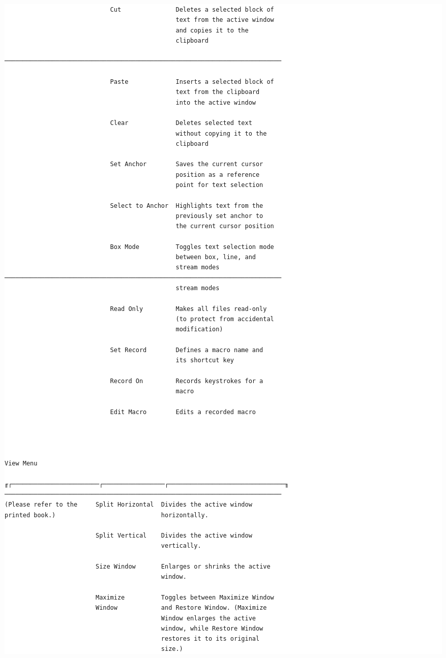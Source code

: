	                             Cut               Deletes a selected block of
	                                               text from the active window
	                                               and copies it to the
	                                               clipboard
	
	────────────────────────────────────────────────────────────────────────────
	
	                             Paste             Inserts a selected block of
	                                               text from the clipboard
	                                               into the active window
	
	                             Clear             Deletes selected text
	                                               without copying it to the
	                                               clipboard
	
	                             Set Anchor        Saves the current cursor
	                                               position as a reference
	                                               point for text selection
	
	                             Select to Anchor  Highlights text from the
	                                               previously set anchor to
	                                               the current cursor position
	
	                             Box Mode          Toggles text selection mode
	                                               between box, line, and
	                                               stream modes
	────────────────────────────────────────────────────────────────────────────
	                                               stream modes
	
	                             Read Only         Makes all files read-only
	                                               (to protect from accidental
	                                               modification)
	
	                             Set Record        Defines a macro name and
	                                               its shortcut key
	
	                             Record On         Records keystrokes for a
	                                               macro
	
	                             Edit Macro        Edits a recorded macro
	
	
	
	
	View Menu
	
	╓┌────────────────────────┌─────────────────┌────────────────────────────────╖
	────────────────────────────────────────────────────────────────────────────
	(Please refer to the     Split Horizontal  Divides the active window
	printed book.)                             horizontally.
	
	                         Split Vertical    Divides the active window
	                                           vertically.
	
	                         Size Window       Enlarges or shrinks the active
	                                           window.
	
	                         Maximize          Toggles between Maximize Window
	                         Window            and Restore Window. (Maximize
	                                           Window enlarges the active
	                                           window, while Restore Window
	                                           restores it to its original
	                                           size.)
	